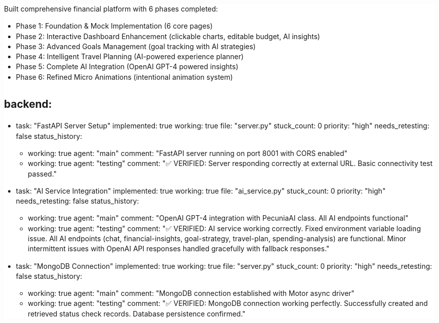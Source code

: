   Built comprehensive financial platform with 6 phases completed:
  - Phase 1: Foundation & Mock Implementation (6 core pages)
  - Phase 2: Interactive Dashboard Enhancement (clickable charts, editable budget, AI insights)
  - Phase 3: Advanced Goals Management (goal tracking with AI strategies)
  - Phase 4: Intelligent Travel Planning (AI-powered experience planner)  
  - Phase 5: Complete AI Integration (OpenAI GPT-4 powered insights)
  - Phase 6: Refined Micro Animations (intentional animation system)

## backend:
  - task: "FastAPI Server Setup"
    implemented: true
    working: true
    file: "server.py"
    stuck_count: 0
    priority: "high"
    needs_retesting: false
    status_history:
      - working: true
        agent: "main"
        comment: "FastAPI server running on port 8001 with CORS enabled"
      - working: true
        agent: "testing"
        comment: "✅ VERIFIED: Server responding correctly at external URL. Basic connectivity test passed."

  - task: "AI Service Integration"
    implemented: true
    working: true
    file: "ai_service.py"
    stuck_count: 0
    priority: "high"
    needs_retesting: false
    status_history:
      - working: true
        agent: "main"
        comment: "OpenAI GPT-4 integration with PecuniaAI class. All AI endpoints functional"
      - working: true
        agent: "testing"
        comment: "✅ VERIFIED: AI service working correctly. Fixed environment variable loading issue. All AI endpoints (chat, financial-insights, goal-strategy, travel-plan, spending-analysis) are functional. Minor intermittent issues with OpenAI API responses handled gracefully with fallback responses."

  - task: "MongoDB Connection"
    implemented: true
    working: true
    file: "server.py"
    stuck_count: 0
    priority: "high"
    needs_retesting: false
    status_history:
      - working: true
        agent: "main"
        comment: "MongoDB connection established with Motor async driver"
      - working: true
        agent: "testing"
        comment: "✅ VERIFIED: MongoDB connection working perfectly. Successfully created and retrieved status check records. Database persistence confirmed."
